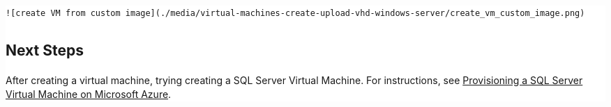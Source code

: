 	![create VM from custom image](./media/virtual-machines-create-upload-vhd-windows-server/create_vm_custom_image.png)

## Next Steps ##
 

After creating a virtual machine, trying creating a SQL Server Virtual Machine. For instructions, see [Provisioning a SQL Server Virtual Machine on Microsoft Azure](http://www./zh-cn/documentation/articles/virtual-machines-provision-sql-server/). 

[Step 1: Prepare the image to be uploaded]: #prepimage
[Step 2: Create a storage account in Azure]: #createstorage
[Step 3: Prepare the connection to Azure]: #prepAzure
[Step 4: Upload the .vhd file]: #upload
